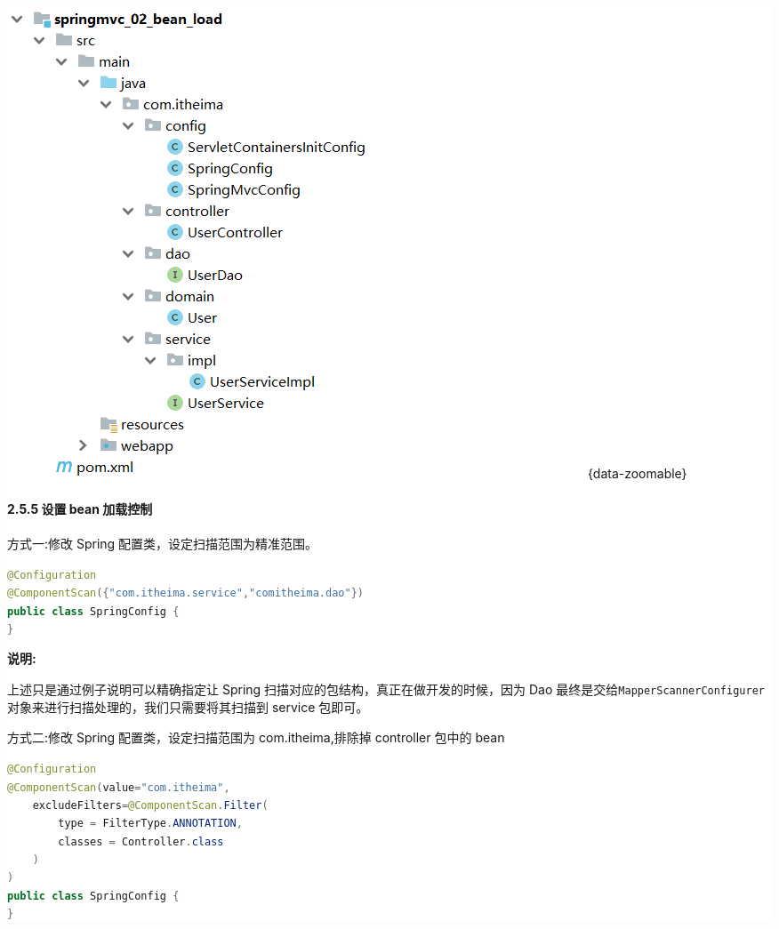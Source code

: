 ![1630461261820](assets/1630461261820.png){data-zoomable}

#### 2.5.5 设置 bean 加载控制

方式一:修改 Spring 配置类，设定扫描范围为精准范围。

```java
@Configuration
@ComponentScan({"com.itheima.service","comitheima.dao"})
public class SpringConfig {
}
```

**说明:**

上述只是通过例子说明可以精确指定让 Spring 扫描对应的包结构，真正在做开发的时候，因为 Dao 最终是交给`MapperScannerConfigurer`对象来进行扫描处理的，我们只需要将其扫描到 service 包即可。

方式二:修改 Spring 配置类，设定扫描范围为 com.itheima,排除掉 controller 包中的 bean

```java
@Configuration
@ComponentScan(value="com.itheima",
    excludeFilters=@ComponentScan.Filter(
    	type = FilterType.ANNOTATION,
        classes = Controller.class
    )
)
public class SpringConfig {
}
```
